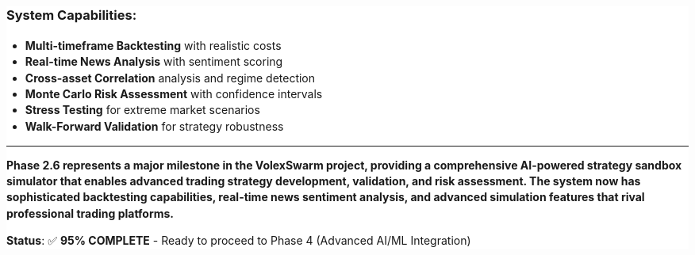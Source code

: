 ### **System Capabilities**:
- **Multi-timeframe Backtesting** with realistic costs
- **Real-time News Analysis** with sentiment scoring
- **Cross-asset Correlation** analysis and regime detection
- **Monte Carlo Risk Assessment** with confidence intervals
- **Stress Testing** for extreme market scenarios
- **Walk-Forward Validation** for strategy robustness

---

**Phase 2.6 represents a major milestone in the VolexSwarm project, providing a comprehensive AI-powered strategy sandbox simulator that enables advanced trading strategy development, validation, and risk assessment. The system now has sophisticated backtesting capabilities, real-time news sentiment analysis, and advanced simulation features that rival professional trading platforms.**

**Status**: ✅ **95% COMPLETE** - Ready to proceed to Phase 4 (Advanced AI/ML Integration) 